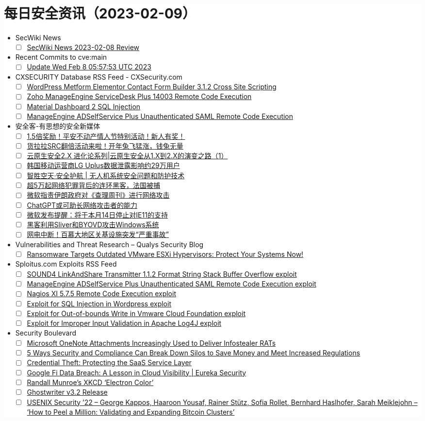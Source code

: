 # 每日安全资讯（2023-02-09）

- SecWiki News
  - [ ] [SecWiki News 2023-02-08 Review](http://www.sec-wiki.com/?2023-02-08)
- Recent Commits to cve:main
  - [ ] [Update Wed Feb  8 05:57:53 UTC 2023](https://github.com/trickest/cve/commit/87259c03b99a7e76447a4afba4cdbdc37fc595dd)
- CXSECURITY Database RSS Feed - CXSecurity.com
  - [ ] [WordPress Metform Elementor Contact Form Builder 3.1.2 Cross Site Scripting](https://cxsecurity.com/issue/WLB-2023020018)
  - [ ] [Zoho ManageEngine ServiceDesk Plus 14003 Remote Code Execution](https://cxsecurity.com/issue/WLB-2023020017)
  - [ ] [Material Dashboard 2 SQL Injection](https://cxsecurity.com/issue/WLB-2023020016)
  - [ ] [ManageEngine ADSelfService Plus Unauthenticated SAML Remote Code Execution](https://cxsecurity.com/issue/WLB-2023020015)
- 安全客-有思想的安全新媒体
  - [ ] [1.5倍奖励！平安不动产情人节特别活动！新人有奖！](https://www.anquanke.com/post/id/286155)
  - [ ] [货拉拉SRC翻倍活动来啦！开年兔飞猛涨，钱兔无量](https://www.anquanke.com/post/id/286201)
  - [ ] [云原生安全2.X 进化论系列|云原生安全从1.X到2.X的演变之路（1）](https://www.anquanke.com/post/id/286082)
  - [ ] [韩国移动运营商LG Uplus数据泄露影响约29万用户](https://www.anquanke.com/post/id/286187)
  - [ ] [智胜空天·安全护航 | 无人机系统安全问题和防护技术](https://www.anquanke.com/post/id/286050)
  - [ ] [超5万起网络犯罪背后的连环黑客，法国被捕](https://www.anquanke.com/post/id/286174)
  - [ ] [微软指责伊朗政府对《查理周刊》进行网络攻击](https://www.anquanke.com/post/id/286170)
  - [ ] [ChatGPT或可助长网络攻击者的能力](https://www.anquanke.com/post/id/286167)
  - [ ] [微软发布提醒：将于本月14日停止对IE11的支持](https://www.anquanke.com/post/id/286164)
  - [ ] [黑客利用Sliver和BYOVD攻击Windows系统](https://www.anquanke.com/post/id/286183)
  - [ ] [网电中断！百慕大地区关基设施突发“严重事故”](https://www.anquanke.com/post/id/286144)
- Vulnerabilities and Threat Research – Qualys Security Blog
  - [ ] [Ransomware Targets Outdated VMware ESXi Hypervisors: Protect Your Systems Now!](https://blog.qualys.com/category/vulnerabilities-threat-research)
- Sploitus.com Exploits RSS Feed
  - [ ] [SOUND4 LinkAndShare Transmitter 1.1.2 Format String Stack Buffer Overflow exploit](https://sploitus.com/exploit?id=ZSL-2023-5744&utm_source=rss&utm_medium=rss)
  - [ ] [ManageEngine ADSelfService Plus Unauthenticated SAML Remote Code Execution exploit](https://sploitus.com/exploit?id=PACKETSTORM:170925&utm_source=rss&utm_medium=rss)
  - [ ] [Nagios XI 5.7.5 Remote Code Execution exploit](https://sploitus.com/exploit?id=PACKETSTORM:170924&utm_source=rss&utm_medium=rss)
  - [ ] [Exploit for SQL Injection in Wordpress exploit](https://sploitus.com/exploit?id=A40C8D1C-7680-5929-84E7-B7A946A7ACF3&utm_source=rss&utm_medium=rss)
  - [ ] [Exploit for Out-of-bounds Write in Vmware Cloud Foundation exploit](https://sploitus.com/exploit?id=D41828FA-8F4B-5F8B-8B48-22BEE36E9AD6&utm_source=rss&utm_medium=rss)
  - [ ] [Exploit for Improper Input Validation in Apache Log4J exploit](https://sploitus.com/exploit?id=F99D82FC-3BE5-5B6D-8FDC-0E5BF9C0CE58&utm_source=rss&utm_medium=rss)
- Security Boulevard
  - [ ] [Microsoft OneNote Attachments Increasingly Used to Deliver Infostealer RATs](https://securityboulevard.com/2023/02/microsoft-onenote-attachments-increasingly-used-to-deliver-infostealer-rats/)
  - [ ] [5 Ways Security and Compliance Can Break Down Silos to Save Money and Meet Increased Regulations](https://securityboulevard.com/2023/02/5-ways-security-and-compliance-can-break-down-silos-to-save-money-and-meet-increased-regulations/)
  - [ ] [Credential Theft: Protecting the SaaS Service Layer](https://securityboulevard.com/2023/02/credential-theft-protecting-the-saas-service-layer/)
  - [ ] [Google Fi Data Breach: A Lesson in Cloud Visibility | Eureka Security](https://securityboulevard.com/2023/02/google-fi-data-breach-a-lesson-in-cloud-visibility-eureka-security/)
  - [ ] [Randall Munroe’s XKCD ‘Electron Color’](https://securityboulevard.com/2023/02/randall-munroes-xkcd-electron-color/)
  - [ ] [Ghostwriter v3.2 Release](https://securityboulevard.com/2023/02/ghostwriter-v3-2-release/)
  - [ ] [USENIX Security ’22 – George Kappos, Haaroon Yousaf, Rainer Stütz, Sofia Rollet, Bernhard Haslhofer, Sarah Meiklejohn –  ‘How to Peel a Million: Validating and Expanding Bitcoin Clusters’](https://securityboulevard.com/2023/02/usenix-security-22-george-kappos-haaroon-yousaf-rainer-stutz-sofia-rollet-bernhard-haslhofer-sarah-meiklejohn-how-to-peel-a-million-validating-and-expanding-bitcoin-clusters/)